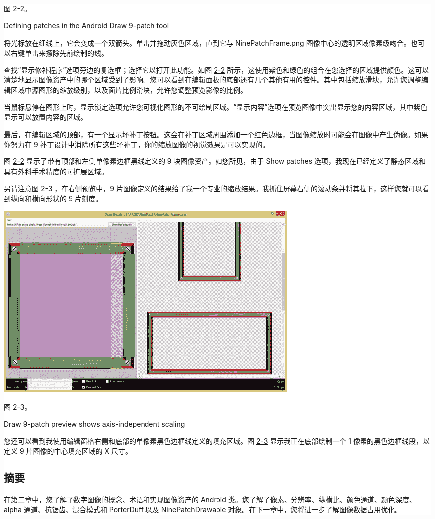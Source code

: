 图 2-2。

Defining patches in the Android Draw 9-patch tool

将光标放在细线上，它会变成一个双箭头。单击并拖动灰色区域，直到它与 NinePatchFrame.png 图像中心的透明区域像素级吻合。也可以右键单击来擦除先前绘制的线。

查找“显示修补程序”选项旁边的复选框；选择它以打开此功能。如图 [2-2](#Fig2) 所示，这使用紫色和绿色的组合在您选择的区域提供颜色。这可以清楚地显示图像资产中的哪个区域受到了影响。您可以看到在编辑面板的底部还有几个其他有用的控件。其中包括缩放滑块，允许您调整编辑区域中源图形的缩放级别，以及面片比例滑块，允许您调整预览影像的比例。

当鼠标悬停在图形上时，显示锁定选项允许您可视化图形的不可绘制区域。“显示内容”选项在预览图像中突出显示您的内容区域，其中紫色显示可以放置内容的区域。

最后，在编辑区域的顶部，有一个显示坏补丁按钮。这会在补丁区域周围添加一个红色边框，当图像缩放时可能会在图像中产生伪像。如果你努力在 9 补丁设计中消除所有这些坏补丁，你的缩放图像的视觉效果是可以实现的。

图 [2-2](#Fig2) 显示了带有顶部和左侧单像素边框黑线定义的 9 块图像资产。如您所见，由于 Show patches 选项，我现在已经定义了静态区域和具有外科手术精度的可扩展区域。

另请注意图 [2-3](#Fig3) ，在右侧预览中，9 片图像定义的结果给了我一个专业的缩放结果。我抓住屏幕右侧的滚动条并将其拉下，这样您就可以看到纵向和横向形状的 9 片刻度。

![A371640_1_En_2_Fig3_HTML.jpg](img/A371640_1_En_2_Fig3_HTML.jpg)

图 2-3。

Draw 9-patch preview shows axis-independent scaling

您还可以看到我使用编辑窗格右侧和底部的单像素黑色边框线定义的填充区域。图 [2-3](#Fig3) 显示我正在底部绘制一个 1 像素的黑色边框线段，以定义 9 片图像的中心填充区域的 X 尺寸。

## 摘要

在第二章中，您了解了数字图像的概念、术语和实现图像资产的 Android 类。您了解了像素、分辨率、纵横比、颜色通道、颜色深度、alpha 通道、抗锯齿、混合模式和 PorterDuff 以及 NinePatchDrawable 对象。在下一章中，您将进一步了解图像数据占用优化。